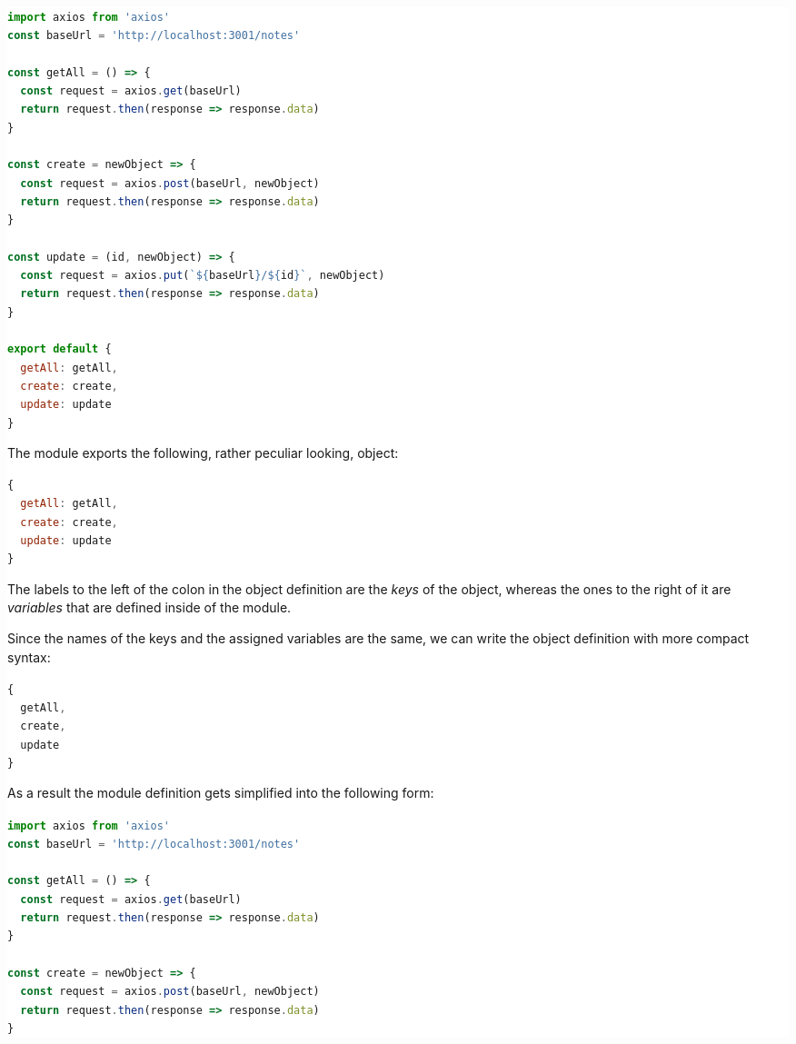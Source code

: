 ```js
import axios from 'axios'
const baseUrl = 'http://localhost:3001/notes'

const getAll = () => {
  const request = axios.get(baseUrl)
  return request.then(response => response.data)
}

const create = newObject => {
  const request = axios.post(baseUrl, newObject)
  return request.then(response => response.data)
}

const update = (id, newObject) => {
  const request = axios.put(`${baseUrl}/${id}`, newObject)
  return request.then(response => response.data)
}

export default { 
  getAll: getAll, 
  create: create, 
  update: update 
}
```


The module exports the following, rather peculiar looking, object:

```js
{ 
  getAll: getAll, 
  create: create, 
  update: update 
}
```


The labels to the left of the colon in the object definition are the <i>keys</i> of the object, whereas the ones to the right of it are <i>variables</i> that are defined inside of the module.


Since the names of the keys and the assigned variables are the same, we can write the object definition with more compact syntax:

```js
{ 
  getAll, 
  create, 
  update 
}
```


As a result the module definition gets simplified into the following form:

```js
import axios from 'axios'
const baseUrl = 'http://localhost:3001/notes'

const getAll = () => {
  const request = axios.get(baseUrl)
  return request.then(response => response.data)
}

const create = newObject => {
  const request = axios.post(baseUrl, newObject)
  return request.then(response => response.data)
}

```